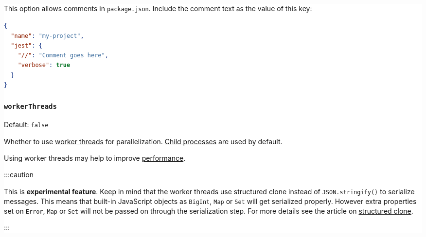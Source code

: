 This option allows comments in `package.json`. Include the comment text as the value of this key:

```json title="package.json"
{
  "name": "my-project",
  "jest": {
    "//": "Comment goes here",
    "verbose": true
  }
}
```

### `workerThreads`

Default: `false`

Whether to use [worker threads](https://nodejs.org/dist/latest/docs/api/worker_threads.html) for parallelization. [Child processes](https://nodejs.org/dist/latest/docs/api/child_process.html) are used by default.

Using worker threads may help to improve [performance](https://github.com/nodejs/node/discussions/44264).

:::caution

This is **experimental feature**. Keep in mind that the worker threads use structured clone instead of `JSON.stringify()` to serialize messages. This means that built-in JavaScript objects as `BigInt`, `Map` or `Set` will get serialized properly. However extra properties set on `Error`, `Map` or `Set` will not be passed on through the serialization step. For more details see the article on [structured clone](https://developer.mozilla.org/en-US/docs/Web/API/Web_Workers_API/Structured_clone_algorithm).

:::
